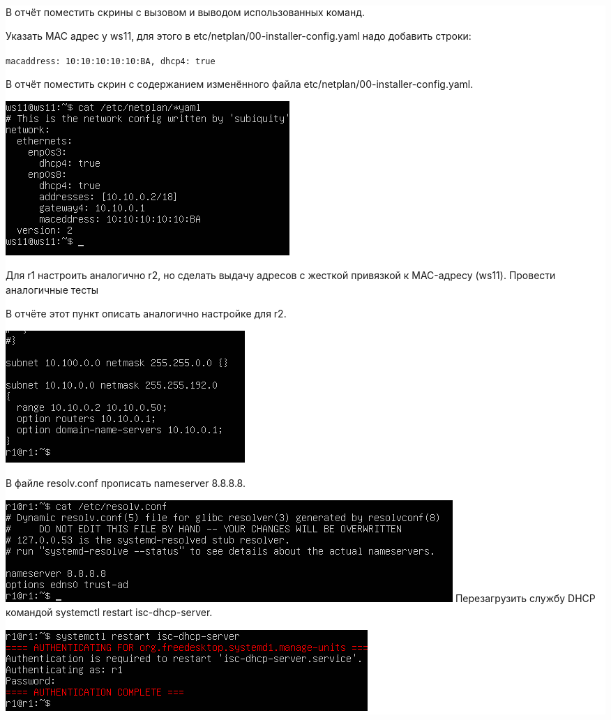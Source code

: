 В отчёт поместить скрины с вызовом и выводом использованных команд.



Указать MAC адрес у ws11, для этого в etc/netplan/00-installer-config.yaml надо добавить строки: 

`macaddress: 10:10:10:10:10:BA, dhcp4: true`


В отчёт поместить скрин с содержанием изменённого файла etc/netplan/00-installer-config.yaml.

![Part6](./part6_4.png)

Для r1 настроить аналогично r2, но сделать выдачу адресов с жесткой привязкой к MAC-адресу (ws11). Провести аналогичные тесты

В отчёте этот пункт описать аналогично настройке для r2.

![Part6](./part6_5.png)

В файле resolv.conf прописать nameserver 8.8.8.8.

![Part6](./part6_6.png)
Перезагрузить службу DHCP командой systemctl restart isc-dhcp-server.

![Part6](./part6_7.png)
